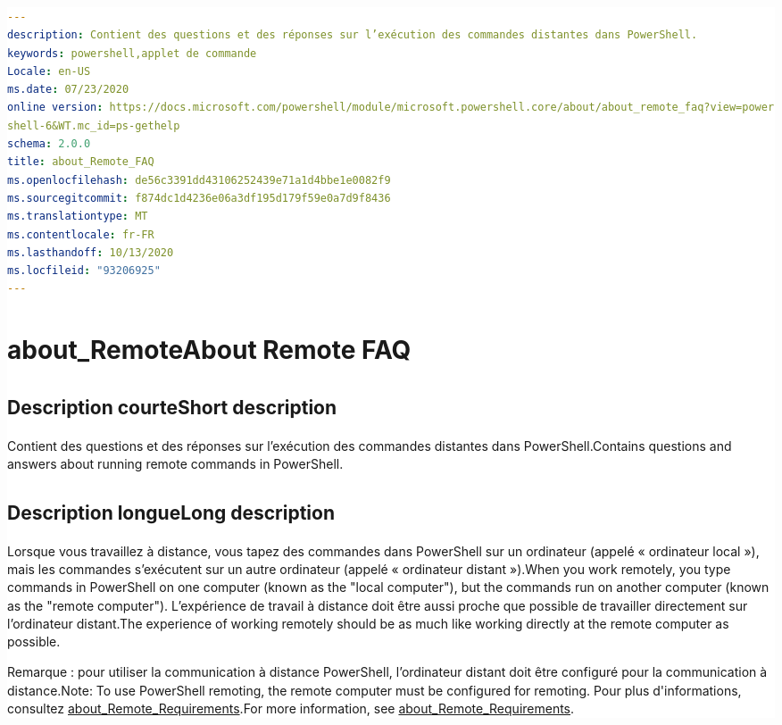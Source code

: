 ```yaml
---
description: Contient des questions et des réponses sur l’exécution des commandes distantes dans PowerShell.
keywords: powershell,applet de commande
Locale: en-US
ms.date: 07/23/2020
online version: https://docs.microsoft.com/powershell/module/microsoft.powershell.core/about/about_remote_faq?view=powershell-6&WT.mc_id=ps-gethelp
schema: 2.0.0
title: about_Remote_FAQ
ms.openlocfilehash: de56c3391dd43106252439e71a1d4bbe1e0082f9
ms.sourcegitcommit: f874dc1d4236e06a3df195d179f59e0a7d9f8436
ms.translationtype: MT
ms.contentlocale: fr-FR
ms.lasthandoff: 10/13/2020
ms.locfileid: "93206925"
---
```

# <a name="about-remote-faq"></a><span data-ttu-id="1c3cb-104">about_Remote</span><span class="sxs-lookup"><span data-stu-id="1c3cb-104">About Remote FAQ</span></span>

## <a name="short-description"></a><span data-ttu-id="1c3cb-105">Description courte</span><span class="sxs-lookup"><span data-stu-id="1c3cb-105">Short description</span></span>
<span data-ttu-id="1c3cb-106">Contient des questions et des réponses sur l’exécution des commandes distantes dans PowerShell.</span><span class="sxs-lookup"><span data-stu-id="1c3cb-106">Contains questions and answers about running remote commands in PowerShell.</span></span>

## <a name="long-description"></a><span data-ttu-id="1c3cb-107">Description longue</span><span class="sxs-lookup"><span data-stu-id="1c3cb-107">Long description</span></span>

<span data-ttu-id="1c3cb-108">Lorsque vous travaillez à distance, vous tapez des commandes dans PowerShell sur un ordinateur (appelé « ordinateur local »), mais les commandes s’exécutent sur un autre ordinateur (appelé « ordinateur distant »).</span><span class="sxs-lookup"><span data-stu-id="1c3cb-108">When you work remotely, you type commands in PowerShell on one computer (known as the "local computer"), but the commands run on another computer (known as the "remote computer").</span></span> <span data-ttu-id="1c3cb-109">L’expérience de travail à distance doit être aussi proche que possible de travailler directement sur l’ordinateur distant.</span><span class="sxs-lookup"><span data-stu-id="1c3cb-109">The experience of working remotely should be as much like working directly at the remote computer as possible.</span></span>

<span data-ttu-id="1c3cb-110">Remarque : pour utiliser la communication à distance PowerShell, l’ordinateur distant doit être configuré pour la communication à distance.</span><span class="sxs-lookup"><span data-stu-id="1c3cb-110">Note: To use PowerShell remoting, the remote computer must be configured for remoting.</span></span> <span data-ttu-id="1c3cb-111">Pour plus d'informations, consultez [about_Remote_Requirements](about_Remote_Requirements.md).</span><span class="sxs-lookup"><span data-stu-id="1c3cb-111">For more information, see [about_Remote_Requirements](about_Remote_Requirements.md).</span></span>
